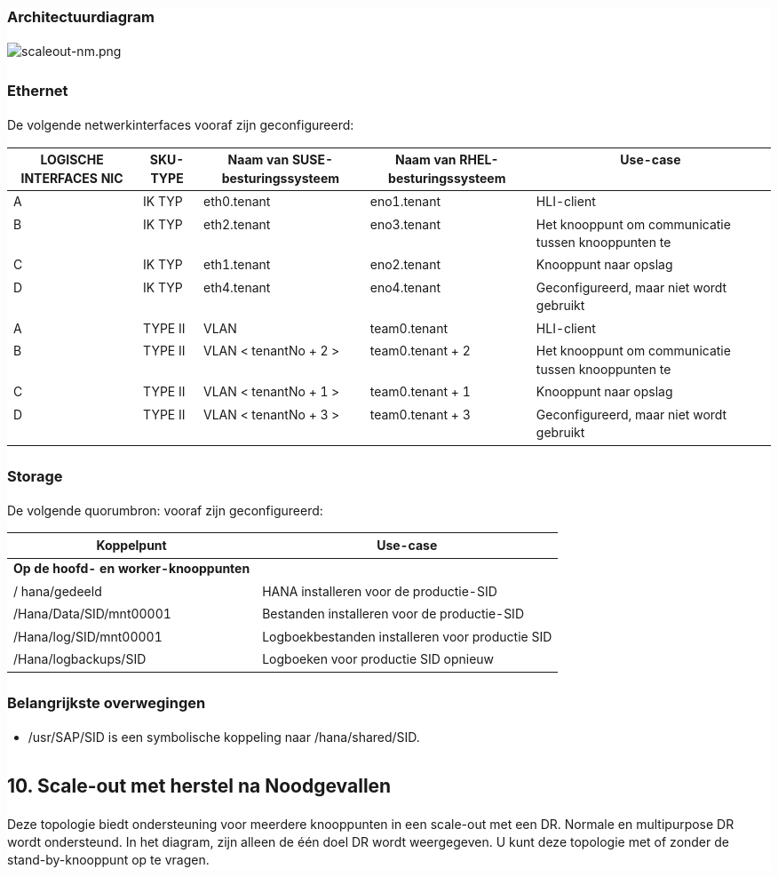
### <a name="architecture-diagram"></a>Architectuurdiagram  

![scaleout-nm.png](media/hana-supported-scenario/scaleout-nm.png)


### <a name="ethernet"></a>Ethernet
De volgende netwerkinterfaces vooraf zijn geconfigureerd:

| LOGISCHE INTERFACES NIC | SKU-TYPE | Naam van SUSE-besturingssysteem | Naam van RHEL-besturingssysteem | Use-case|
| --- | --- | --- | --- | --- |
| A | IK TYP | eth0.tenant | eno1.tenant | HLI-client |
| B | IK TYP | eth2.tenant | eno3.tenant | Het knooppunt om communicatie tussen knooppunten te |
| C | IK TYP | eth1.tenant | eno2.tenant | Knooppunt naar opslag |
| D | IK TYP | eth4.tenant | eno4.tenant | Geconfigureerd, maar niet wordt gebruikt |
| A | TYPE II | VLAN<tenantNo> | team0.tenant | HLI-client |
| B | TYPE II | VLAN < tenantNo + 2 > | team0.tenant + 2 | Het knooppunt om communicatie tussen knooppunten te |
| C | TYPE II | VLAN < tenantNo + 1 > | team0.tenant + 1 | Knooppunt naar opslag |
| D | TYPE II | VLAN < tenantNo + 3 > | team0.tenant + 3 | Geconfigureerd, maar niet wordt gebruikt |

### <a name="storage"></a>Storage
De volgende quorumbron: vooraf zijn geconfigureerd:

| Koppelpunt | Use-case | 
| --- | --- |
|**Op de hoofd- en worker-knooppunten**|
|/ hana/gedeeld | HANA installeren voor de productie-SID | 
|/Hana/Data/SID/mnt00001 | Bestanden installeren voor de productie-SID | 
|/Hana/log/SID/mnt00001 | Logboekbestanden installeren voor productie SID | 
|/Hana/logbackups/SID | Logboeken voor productie SID opnieuw |


### <a name="key-considerations"></a>Belangrijkste overwegingen
- /usr/SAP/SID is een symbolische koppeling naar /hana/shared/SID.

## <a name="10-scale-out-with-dr"></a>10. Scale-out met herstel na Noodgevallen
 
Deze topologie biedt ondersteuning voor meerdere knooppunten in een scale-out met een DR. Normale en multipurpose DR wordt ondersteund. In het diagram, zijn alleen de één doel DR wordt weergegeven. U kunt deze topologie met of zonder de stand-by-knooppunt op te vragen.
